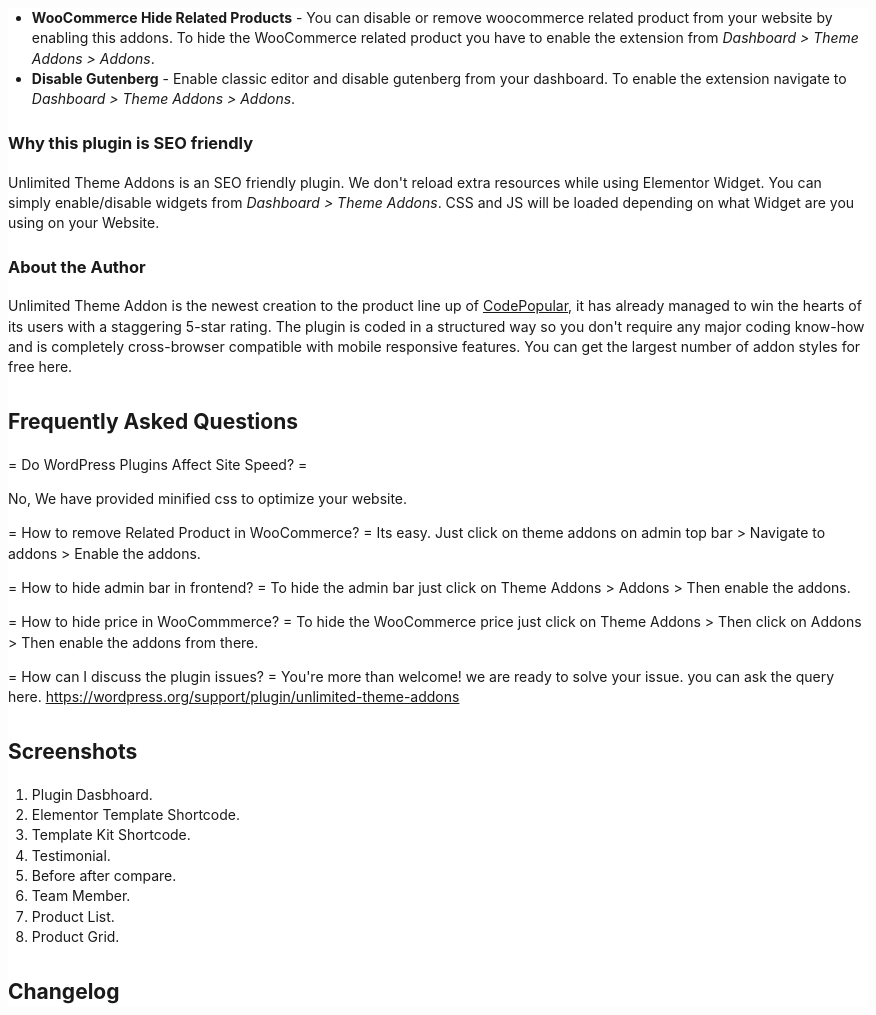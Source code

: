 - **WooCommerce Hide Related Products** - You can disable or remove woocommerce related product from your website by enabling this addons. To hide the WooCommerce related product you have to enable the extension from *Dashboard > Theme Addons > Addons*.
- **Disable Gutenberg** - Enable classic editor and disable gutenberg from your dashboard. To enable the extension navigate to *Dashboard > Theme Addons > Addons*.


### **Why this plugin is SEO friendly**
Unlimited Theme Addons is an SEO friendly plugin. We don't reload extra resources while using Elementor Widget. You can simply enable/disable widgets from *Dashboard > Theme Addons*. CSS and JS will be loaded depending on what Widget are you using on your Website.

### **About the Author**

Unlimited Theme Addon is the newest creation to the product line up of [CodePopular](https://codepopular.com/), it has already managed to win the hearts of its users with a staggering 5-star rating. The plugin is coded in a structured way so you don't require any major coding know-how and is completely cross-browser compatible with mobile responsive features. You can get the largest number of addon styles for free here.



## Frequently Asked Questions ##

= Do WordPress Plugins Affect Site Speed? =

No, We have provided minified css to optimize your website.

= How to remove Related Product in WooCommerce? =
Its easy. Just click on theme addons on admin top bar > Navigate to addons > Enable the addons.

= How to hide admin bar in frontend? =
To hide the admin bar just click on Theme Addons > Addons > Then enable the addons.

= How to hide price in WooCommmerce? =
To hide the WooCommerce price just click on Theme Addons > Then click on Addons > Then enable the addons from there.

= How can I discuss the plugin issues? =
You're more than welcome! we are ready to solve your issue. you can ask the query here.
https://wordpress.org/support/plugin/unlimited-theme-addons

## Screenshots ##
1. Plugin Dasbhoard.
2. Elementor Template Shortcode.
3. Template Kit Shortcode.
4. Testimonial.
5. Before after compare.
6. Team Member.
7. Product List.
8. Product Grid.


## Changelog ##
